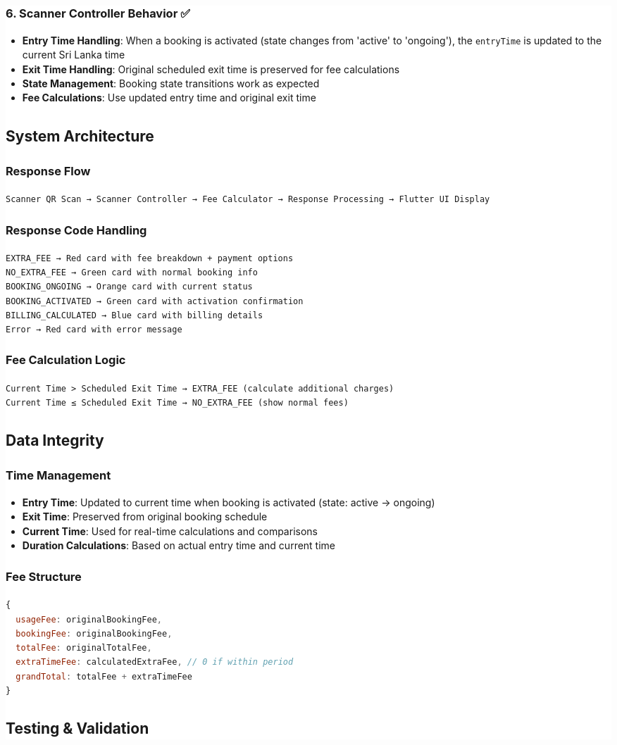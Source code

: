 ### 6. **Scanner Controller Behavior** ✅
- **Entry Time Handling**: When a booking is activated (state changes from 'active' to 'ongoing'), the `entryTime` is updated to the current Sri Lanka time
- **Exit Time Handling**: Original scheduled exit time is preserved for fee calculations
- **State Management**: Booking state transitions work as expected
- **Fee Calculations**: Use updated entry time and original exit time

## System Architecture

### Response Flow
```
Scanner QR Scan → Scanner Controller → Fee Calculator → Response Processing → Flutter UI Display
```

### Response Code Handling
```
EXTRA_FEE → Red card with fee breakdown + payment options
NO_EXTRA_FEE → Green card with normal booking info  
BOOKING_ONGOING → Orange card with current status
BOOKING_ACTIVATED → Green card with activation confirmation
BILLING_CALCULATED → Blue card with billing details
Error → Red card with error message
```

### Fee Calculation Logic
```
Current Time > Scheduled Exit Time → EXTRA_FEE (calculate additional charges)
Current Time ≤ Scheduled Exit Time → NO_EXTRA_FEE (show normal fees)
```

## Data Integrity

### Time Management
- **Entry Time**: Updated to current time when booking is activated (state: active → ongoing)
- **Exit Time**: Preserved from original booking schedule
- **Current Time**: Used for real-time calculations and comparisons
- **Duration Calculations**: Based on actual entry time and current time

### Fee Structure
```javascript
{
  usageFee: originalBookingFee,
  bookingFee: originalBookingFee, 
  totalFee: originalTotalFee,
  extraTimeFee: calculatedExtraFee, // 0 if within period
  grandTotal: totalFee + extraTimeFee
}
```

## Testing & Validation
